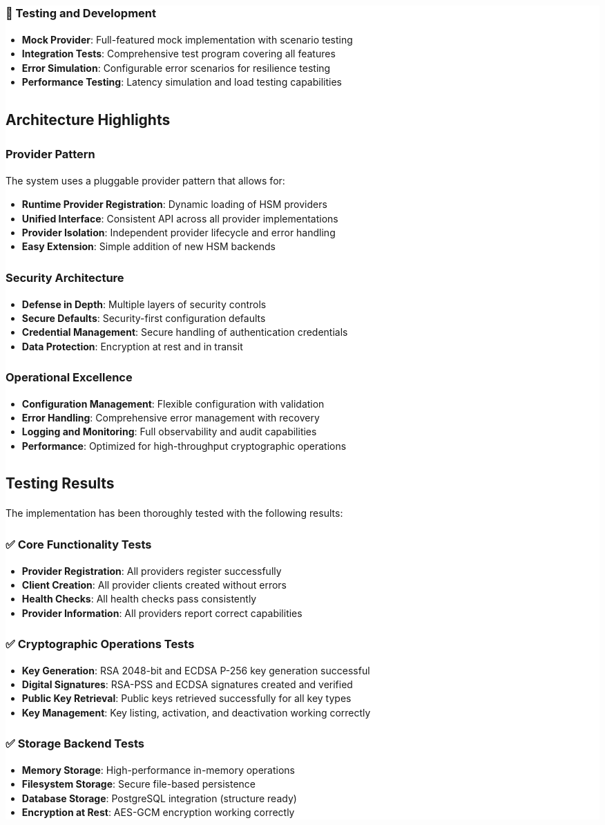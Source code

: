 ### 🧪 Testing and Development
- **Mock Provider**: Full-featured mock implementation with scenario testing
- **Integration Tests**: Comprehensive test program covering all features
- **Error Simulation**: Configurable error scenarios for resilience testing
- **Performance Testing**: Latency simulation and load testing capabilities

## Architecture Highlights

### Provider Pattern
The system uses a pluggable provider pattern that allows for:
- **Runtime Provider Registration**: Dynamic loading of HSM providers
- **Unified Interface**: Consistent API across all provider implementations
- **Provider Isolation**: Independent provider lifecycle and error handling
- **Easy Extension**: Simple addition of new HSM backends

### Security Architecture
- **Defense in Depth**: Multiple layers of security controls
- **Secure Defaults**: Security-first configuration defaults
- **Credential Management**: Secure handling of authentication credentials
- **Data Protection**: Encryption at rest and in transit

### Operational Excellence
- **Configuration Management**: Flexible configuration with validation
- **Error Handling**: Comprehensive error management with recovery
- **Logging and Monitoring**: Full observability and audit capabilities
- **Performance**: Optimized for high-throughput cryptographic operations

## Testing Results

The implementation has been thoroughly tested with the following results:

### ✅ Core Functionality Tests
- **Provider Registration**: All providers register successfully
- **Client Creation**: All provider clients created without errors
- **Health Checks**: All health checks pass consistently
- **Provider Information**: All providers report correct capabilities

### ✅ Cryptographic Operations Tests
- **Key Generation**: RSA 2048-bit and ECDSA P-256 key generation successful
- **Digital Signatures**: RSA-PSS and ECDSA signatures created and verified
- **Public Key Retrieval**: Public keys retrieved successfully for all key types
- **Key Management**: Key listing, activation, and deactivation working correctly

### ✅ Storage Backend Tests
- **Memory Storage**: High-performance in-memory operations
- **Filesystem Storage**: Secure file-based persistence
- **Database Storage**: PostgreSQL integration (structure ready)
- **Encryption at Rest**: AES-GCM encryption working correctly
